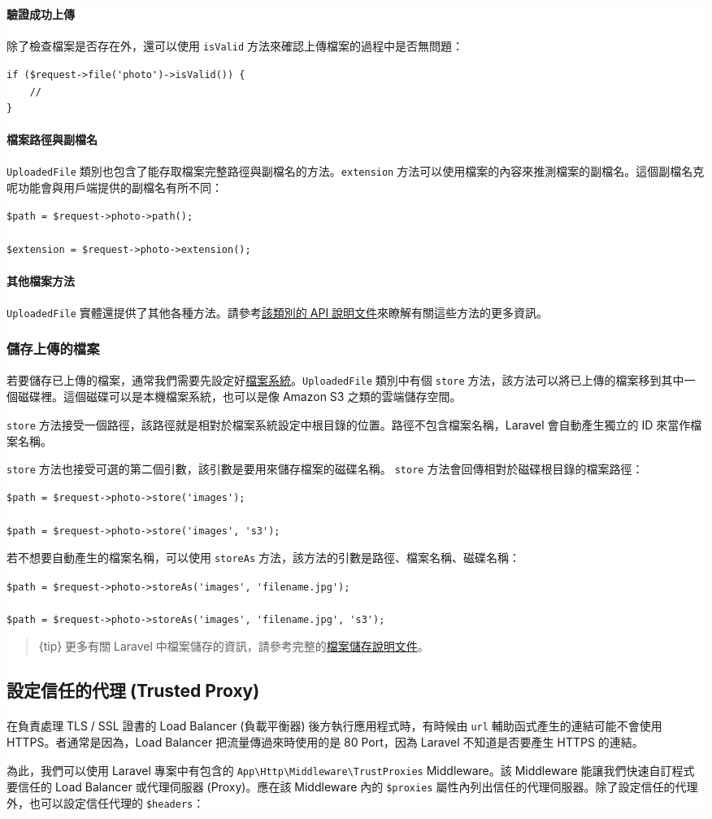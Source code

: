 <a name="validating-successful-uploads"></a>

#### 驗證成功上傳

除了檢查檔案是否存在外，還可以使用 `isValid` 方法來確認上傳檔案的過程中是否無問題：

    if ($request->file('photo')->isValid()) {
        //
    }

<a name="file-paths-extensions"></a>

#### 檔案路徑與副檔名

`UploadedFile` 類別也包含了能存取檔案完整路徑與副檔名的方法。`extension` 方法可以使用檔案的內容來推測檔案的副檔名。這個副檔名克呢功能會與用戶端提供的副檔名有所不同：

    $path = $request->photo->path();
    
    $extension = $request->photo->extension();

<a name="other-file-methods"></a>

#### 其他檔案方法

`UploadedFile` 實體還提供了其他各種方法。請參考[該類別的 API 說明文件](https://api.symfony.com/master/Symfony/Component/HttpFoundation/File/UploadedFile.html)來瞭解有關這些方法的更多資訊。

<a name="storing-uploaded-files"></a>

### 儲存上傳的檔案

若要儲存已上傳的檔案，通常我們需要先設定好[檔案系統](/docs/{{version}}/filesystem)。`UploadedFile` 類別中有個 `store` 方法，該方法可以將已上傳的檔案移到其中一個磁碟裡。這個磁碟可以是本機檔案系統，也可以是像 Amazon S3 之類的雲端儲存空間。

`store` 方法接受一個路徑，該路徑就是相對於檔案系統設定中根目錄的位置。路徑不包含檔案名稱，Laravel 會自動產生獨立的 ID 來當作檔案名稱。

`store` 方法也接受可選的第二個引數，該引數是要用來儲存檔案的磁碟名稱。 `store` 方法會回傳相對於磁碟根目錄的檔案路徑：

    $path = $request->photo->store('images');
    
    $path = $request->photo->store('images', 's3');

若不想要自動產生的檔案名稱，可以使用 `storeAs` 方法，該方法的引數是路徑、檔案名稱、磁碟名稱：

    $path = $request->photo->storeAs('images', 'filename.jpg');
    
    $path = $request->photo->storeAs('images', 'filename.jpg', 's3');

> {tip} 更多有關 Laravel 中檔案儲存的資訊，請參考完整的[檔案儲存說明文件](/docs/{{version}}/filesystem)。

<a name="configuring-trusted-proxies"></a>

## 設定信任的代理 (Trusted Proxy)

在負責處理 TLS / SSL 證書的 Load Balancer (負載平衡器) 後方執行應用程式時，有時候由 `url` 輔助函式產生的連結可能不會使用 HTTPS。者通常是因為，Load Balancer 把流量傳過來時使用的是 80 Port，因為 Laravel 不知道是否要產生 HTTPS 的連結。

為此，我們可以使用 Laravel 專案中有包含的 `App\Http\Middleware\TrustProxies` Middleware。該 Middleware 能讓我們快速自訂程式要信任的 Load Balancer 或代理伺服器 (Proxy)。應在該 Middleware 內的 `$proxies` 屬性內列出信任的代理伺服器。除了設定信任的代理外，也可以設定信任代理的 `$headers`：
